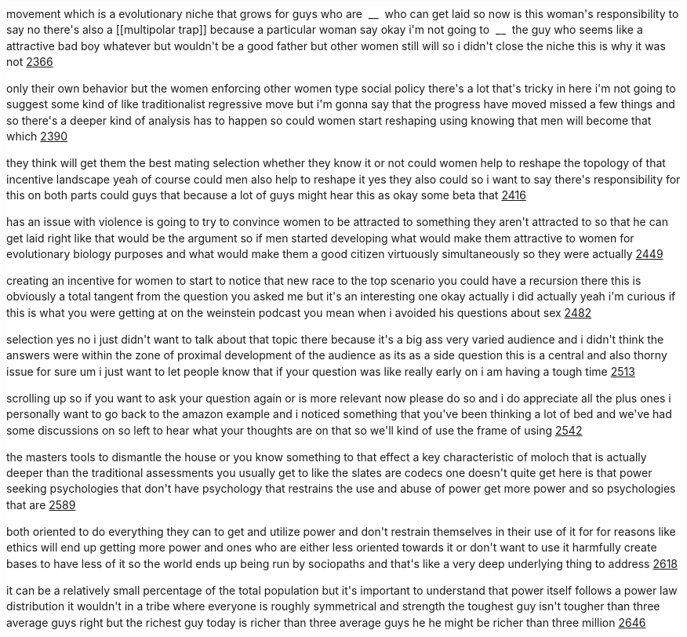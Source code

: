 movement which is a evolutionary niche that grows for guys who are  __  who can get laid so now is this woman's responsibility to say no there's also a [[multipolar trap]] because a particular woman say okay i'm not going to  __  the guy who seems like a attractive bad boy whatever but wouldn't be a good father but other women still will so i didn't close the niche this is why it was not [2366](https://www.youtube.com/watch?v=hKvVdGNzCQk&t=2366.18s)

only their own behavior but the women enforcing other women type social policy there's a lot that's tricky in here i'm not going to suggest some kind of like traditionalist regressive move but i'm gonna say that the progress have moved missed a few things and so there's a deeper kind of analysis has to happen so could women start reshaping using knowing that men will become that which [2390](https://www.youtube.com/watch?v=hKvVdGNzCQk&t=2390.029s)

they think will get them the best mating selection whether they know it or not could women help to reshape the topology of that incentive landscape yeah of course could men also help to reshape it yes they also could so i want to say there's responsibility for this on both parts could guys that because a lot of guys might hear this as okay some beta that [2416](https://www.youtube.com/watch?v=hKvVdGNzCQk&t=2416.91s)

has an issue with violence is going to try to convince women to be attracted to something they aren't attracted to so that he can get laid right like that would be the argument so if men started developing what would make them attractive to women for evolutionary biology purposes and what would make them a good citizen virtuously simultaneously so they were actually [2449](https://www.youtube.com/watch?v=hKvVdGNzCQk&t=2449.959s)

creating an incentive for women to start to notice that new race to the top scenario you could have a recursion there this is obviously a total tangent from the question you asked me but it's an interesting one okay actually i did actually yeah i'm curious if this is what you were getting at on the weinstein podcast you mean when i avoided his questions about sex [2482](https://www.youtube.com/watch?v=hKvVdGNzCQk&t=2482.22s)

selection yes no i just didn't want to talk about that topic there because it's a big ass very varied audience and i didn't think the answers were within the zone of proximal development of the audience as its as a side question this is a central and also thorny issue for sure um i just want to let people know that if your question was like really early on i am having a tough time [2513](https://www.youtube.com/watch?v=hKvVdGNzCQk&t=2513.69s)

scrolling up so if you want to ask your question again or is more relevant now please do so and i do appreciate all the plus ones i personally want to go back to the amazon example and i noticed something that you've been thinking a lot of bed and we've had some discussions on so left to hear what your thoughts are on that so we'll kind of use the frame of using [2542](https://www.youtube.com/watch?v=hKvVdGNzCQk&t=2542.96s)

the masters tools to dismantle the house or you know something to that effect a key characteristic of moloch that is actually deeper than the traditional assessments you usually get to like the slates are codecs one doesn't quite get here is that power seeking psychologies that don't have psychology that restrains the use and abuse of power get more power and so psychologies that are [2589](https://www.youtube.com/watch?v=hKvVdGNzCQk&t=2589.47s)

both oriented to do everything they can to get and utilize power and don't restrain themselves in their use of it for for reasons like ethics will end up getting more power and ones who are either less oriented towards it or don't want to use it harmfully create bases to have less of it so the world ends up being run by sociopaths and that's like a very deep underlying thing to address [2618](https://www.youtube.com/watch?v=hKvVdGNzCQk&t=2618.45s)

it can be a relatively small percentage of the total population but it's important to understand that power itself follows a power law distribution it wouldn't in a tribe where everyone is roughly symmetrical and strength the toughest guy isn't tougher than three average guys right but the richest guy today is richer than three average guys he he might be richer than three million [2646](https://www.youtube.com/watch?v=hKvVdGNzCQk&t=2646.94s)
